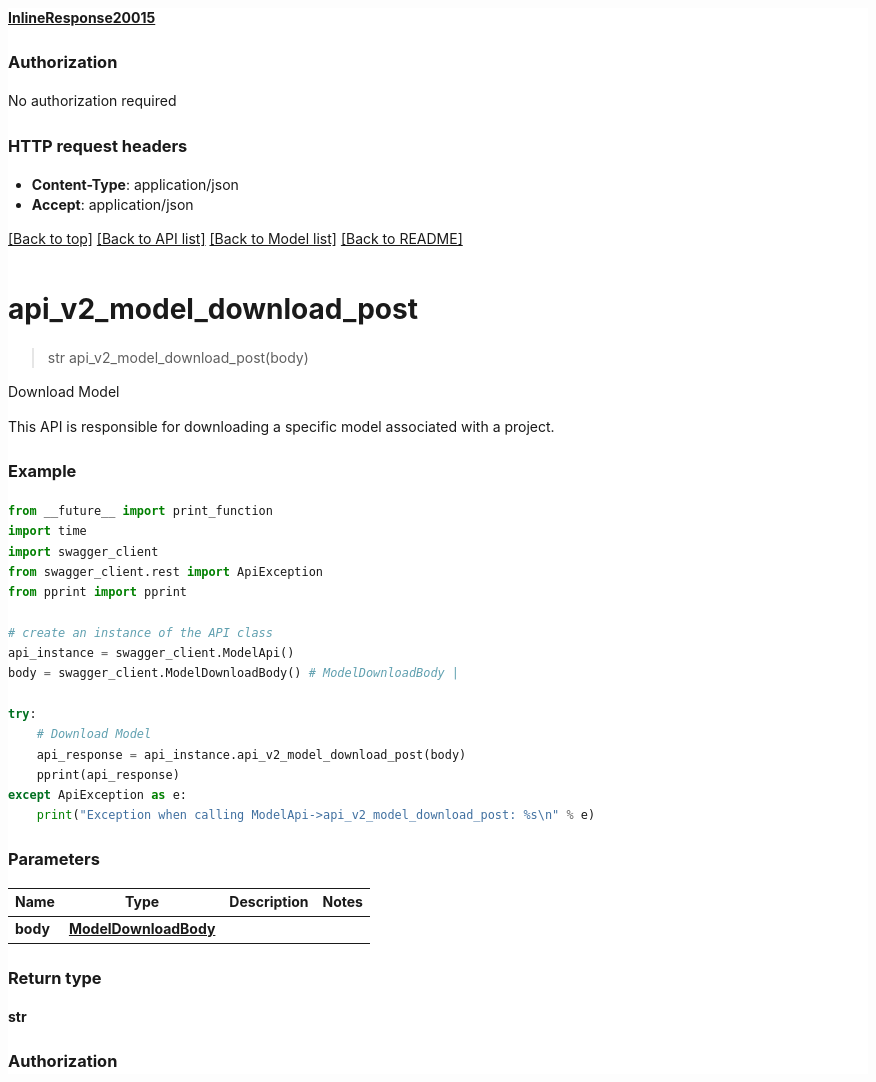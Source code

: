 [**InlineResponse20015**](InlineResponse20015.md)

### Authorization

No authorization required

### HTTP request headers

 - **Content-Type**: application/json
 - **Accept**: application/json

[[Back to top]](#) [[Back to API list]](../README.md#documentation-for-api-endpoints) [[Back to Model list]](../README.md#documentation-for-models) [[Back to README]](../README.md)

# **api_v2_model_download_post**
> str api_v2_model_download_post(body)

Download Model

This API is responsible for downloading a specific model associated with a project.

### Example
```python
from __future__ import print_function
import time
import swagger_client
from swagger_client.rest import ApiException
from pprint import pprint

# create an instance of the API class
api_instance = swagger_client.ModelApi()
body = swagger_client.ModelDownloadBody() # ModelDownloadBody | 

try:
    # Download Model
    api_response = api_instance.api_v2_model_download_post(body)
    pprint(api_response)
except ApiException as e:
    print("Exception when calling ModelApi->api_v2_model_download_post: %s\n" % e)
```

### Parameters

Name | Type | Description  | Notes
------------- | ------------- | ------------- | -------------
 **body** | [**ModelDownloadBody**](ModelDownloadBody.md)|  | 

### Return type

**str**

### Authorization
